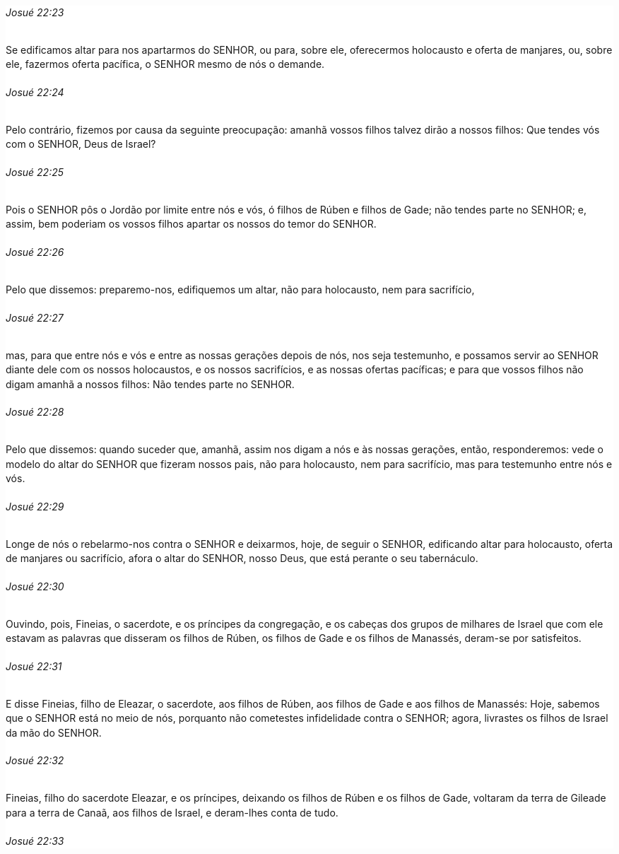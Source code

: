 ###### Josué 22:23

Se edificamos altar para nos apartarmos do SENHOR, ou para, sobre ele, oferecermos holocausto e oferta de manjares, ou, sobre ele, fazermos oferta pacífica, o SENHOR mesmo de nós o demande.

###### Josué 22:24

Pelo contrário, fizemos por causa da seguinte preocupação: amanhã vossos filhos talvez dirão a nossos filhos: Que tendes vós com o SENHOR, Deus de Israel?

###### Josué 22:25

Pois o SENHOR pôs o Jordão por limite entre nós e vós, ó filhos de Rúben e filhos de Gade; não tendes parte no SENHOR; e, assim, bem poderiam os vossos filhos apartar os nossos do temor do SENHOR.

###### Josué 22:26

Pelo que dissemos: preparemo-nos, edifiquemos um altar, não para holocausto, nem para sacrifício,

###### Josué 22:27

mas, para que entre nós e vós e entre as nossas gerações depois de nós, nos seja testemunho, e possamos servir ao SENHOR diante dele com os nossos holocaustos, e os nossos sacrifícios, e as nossas ofertas pacíficas; e para que vossos filhos não digam amanhã a nossos filhos: Não tendes parte no SENHOR.

###### Josué 22:28

Pelo que dissemos: quando suceder que, amanhã, assim nos digam a nós e às nossas gerações, então, responderemos: vede o modelo do altar do SENHOR que fizeram nossos pais, não para holocausto, nem para sacrifício, mas para testemunho entre nós e vós.

###### Josué 22:29

Longe de nós o rebelarmo-nos contra o SENHOR e deixarmos, hoje, de seguir o SENHOR, edificando altar para holocausto, oferta de manjares ou sacrifício, afora o altar do SENHOR, nosso Deus, que está perante o seu tabernáculo.

###### Josué 22:30

Ouvindo, pois, Fineias, o sacerdote, e os príncipes da congregação, e os cabeças dos grupos de milhares de Israel que com ele estavam as palavras que disseram os filhos de Rúben, os filhos de Gade e os filhos de Manassés, deram-se por satisfeitos.

###### Josué 22:31

E disse Fineias, filho de Eleazar, o sacerdote, aos filhos de Rúben, aos filhos de Gade e aos filhos de Manassés: Hoje, sabemos que o SENHOR está no meio de nós, porquanto não cometestes infidelidade contra o SENHOR; agora, livrastes os filhos de Israel da mão do SENHOR.

###### Josué 22:32

Fineias, filho do sacerdote Eleazar, e os príncipes, deixando os filhos de Rúben e os filhos de Gade, voltaram da terra de Gileade para a terra de Canaã, aos filhos de Israel, e deram-lhes conta de tudo.

###### Josué 22:33
